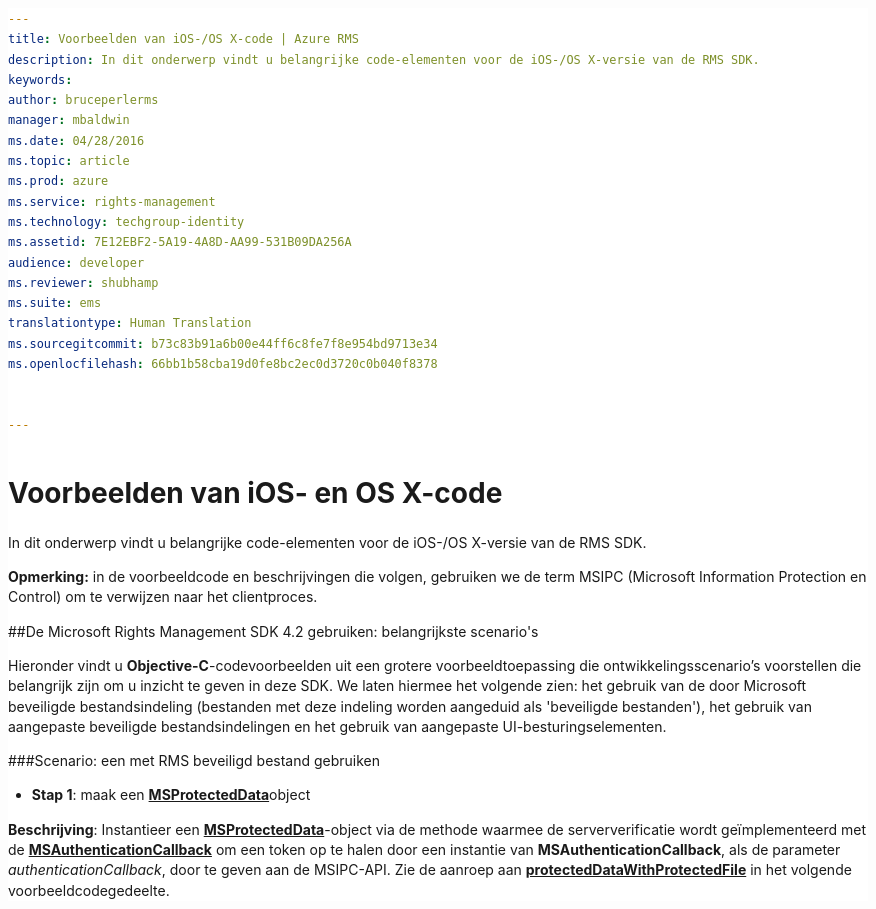 ```yaml
---
title: Voorbeelden van iOS-/OS X-code | Azure RMS
description: In dit onderwerp vindt u belangrijke code-elementen voor de iOS-/OS X-versie van de RMS SDK.
keywords: 
author: bruceperlerms
manager: mbaldwin
ms.date: 04/28/2016
ms.topic: article
ms.prod: azure
ms.service: rights-management
ms.technology: techgroup-identity
ms.assetid: 7E12EBF2-5A19-4A8D-AA99-531B09DA256A
audience: developer
ms.reviewer: shubhamp
ms.suite: ems
translationtype: Human Translation
ms.sourcegitcommit: b73c83b91a6b00e44ff6c8fe7f8e954bd9713e34
ms.openlocfilehash: 66bb1b58cba19d0fe8bc2ec0d3720c0b040f8378


---
```


# Voorbeelden van iOS- en OS X-code

In dit onderwerp vindt u belangrijke code-elementen voor de iOS-/OS X-versie van de RMS SDK.

**Opmerking:** in de voorbeeldcode en beschrijvingen die volgen, gebruiken we de term MSIPC (Microsoft Information Protection en Control) om te verwijzen naar het clientproces.

 

##De Microsoft Rights Management SDK 4.2 gebruiken: belangrijkste scenario's


Hieronder vindt u **Objective-C**-codevoorbeelden uit een grotere voorbeeldtoepassing die ontwikkelingsscenario’s voorstellen die belangrijk zijn om u inzicht te geven in deze SDK. We laten hiermee het volgende zien: het gebruik van de door Microsoft beveiligde bestandsindeling (bestanden met deze indeling worden aangeduid als 'beveiligde bestanden'), het gebruik van aangepaste beveiligde bestandsindelingen en het gebruik van aangepaste UI-besturingselementen.

###Scenario: een met RMS beveiligd bestand gebruiken


- **Stap 1**: maak een [**MSProtectedData**](/rights-management/sdk/4.2/api/iOS/msprotecteddata)object

 **Beschrijving**: Instantieer een [**MSProtectedData**](/rights-management/sdk/4.2/api/iOS/msprotecteddata)-object via de methode waarmee de serververificatie wordt geïmplementeerd met de [**MSAuthenticationCallback**](/rights-management/sdk/4.2/api/iOS/iOS#msipcthin2_msauthenticationcallback_protocol_objc) om een token op te halen door een instantie van **MSAuthenticationCallback**, als de parameter *authenticationCallback*, door te geven aan de MSIPC-API. Zie de aanroep aan [**protectedDataWithProtectedFile**](/rights-management/sdk/4.2/api/iOS/msprotecteddata#msipcthin2_msprotecteddata_protecteddatawithprotectedfile_completionblock_method_objc) in het volgende voorbeeldcodegedeelte.
